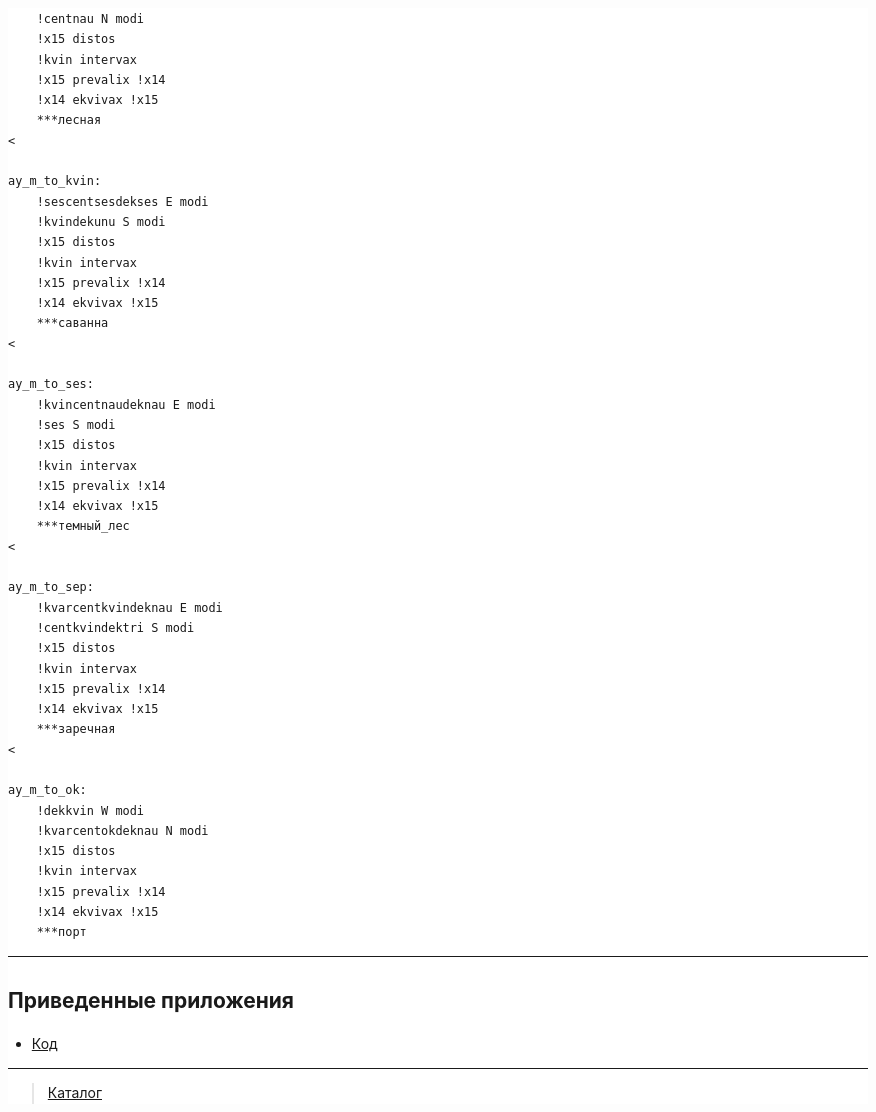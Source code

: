 ```cadabra
    !centnau N modi
    !x15 distos
    !kvin intervax
    !x15 prevalix !x14
    !x14 ekvivax !x15
    ***лесная
<

ay_m_to_kvin:
    !sescentsesdekses E modi
    !kvindekunu S modi
    !x15 distos
    !kvin intervax
    !x15 prevalix !x14
    !x14 ekvivax !x15
    ***саванна
<

ay_m_to_ses:
    !kvincentnaudeknau E modi
    !ses S modi
    !x15 distos
    !kvin intervax
    !x15 prevalix !x14
    !x14 ekvivax !x15
    ***темный_лес
<

ay_m_to_sep:
    !kvarcentkvindeknau E modi
    !centkvindektri S modi
    !x15 distos
    !kvin intervax
    !x15 prevalix !x14
    !x14 ekvivax !x15
    ***заречная
<

ay_m_to_ok:
    !dekkvin W modi
    !kvarcentokdeknau N modi
    !x15 distos
    !kvin intervax
    !x15 prevalix !x14
    !x14 ekvivax !x15
    ***порт
```

***

## Приведенные приложения ##

* [Код](metro-code.md)

***

>[Каталог](../../../Список%20заклинаний.md)
